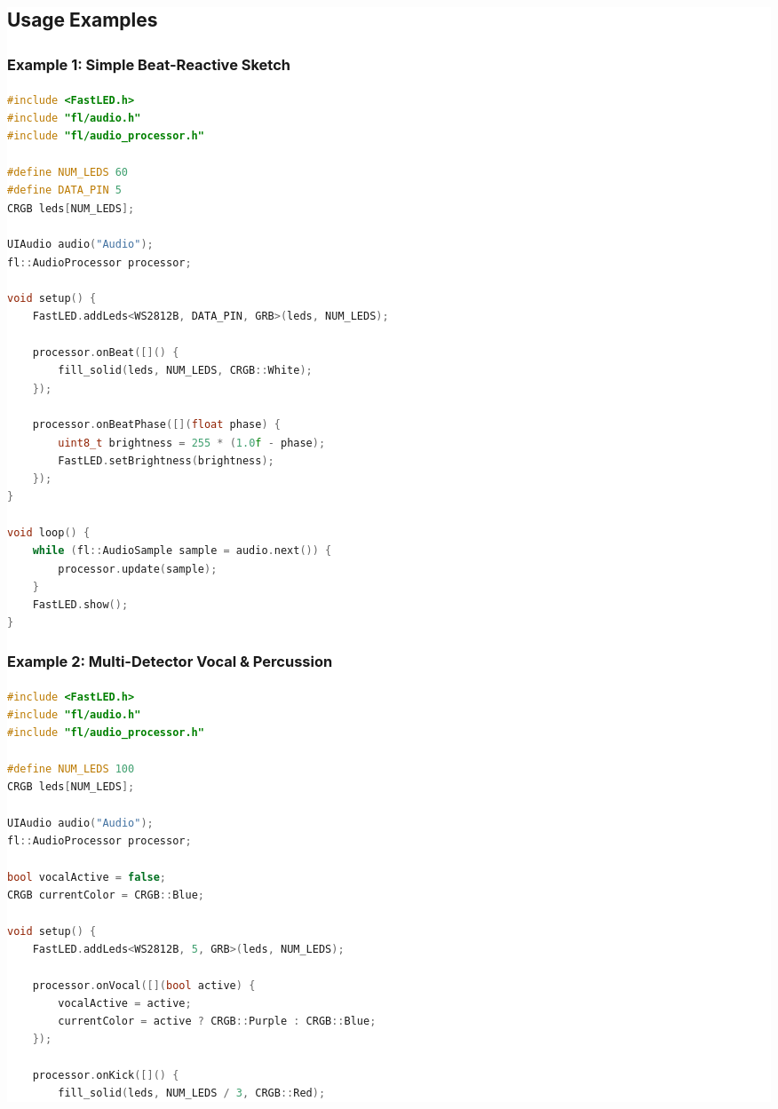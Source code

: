 
## Usage Examples

### Example 1: Simple Beat-Reactive Sketch

```cpp
#include <FastLED.h>
#include "fl/audio.h"
#include "fl/audio_processor.h"

#define NUM_LEDS 60
#define DATA_PIN 5
CRGB leds[NUM_LEDS];

UIAudio audio("Audio");
fl::AudioProcessor processor;

void setup() {
    FastLED.addLeds<WS2812B, DATA_PIN, GRB>(leds, NUM_LEDS);

    processor.onBeat([]() {
        fill_solid(leds, NUM_LEDS, CRGB::White);
    });

    processor.onBeatPhase([](float phase) {
        uint8_t brightness = 255 * (1.0f - phase);
        FastLED.setBrightness(brightness);
    });
}

void loop() {
    while (fl::AudioSample sample = audio.next()) {
        processor.update(sample);
    }
    FastLED.show();
}
```

### Example 2: Multi-Detector Vocal & Percussion

```cpp
#include <FastLED.h>
#include "fl/audio.h"
#include "fl/audio_processor.h"

#define NUM_LEDS 100
CRGB leds[NUM_LEDS];

UIAudio audio("Audio");
fl::AudioProcessor processor;

bool vocalActive = false;
CRGB currentColor = CRGB::Blue;

void setup() {
    FastLED.addLeds<WS2812B, 5, GRB>(leds, NUM_LEDS);

    processor.onVocal([](bool active) {
        vocalActive = active;
        currentColor = active ? CRGB::Purple : CRGB::Blue;
    });

    processor.onKick([]() {
        fill_solid(leds, NUM_LEDS / 3, CRGB::Red);
```